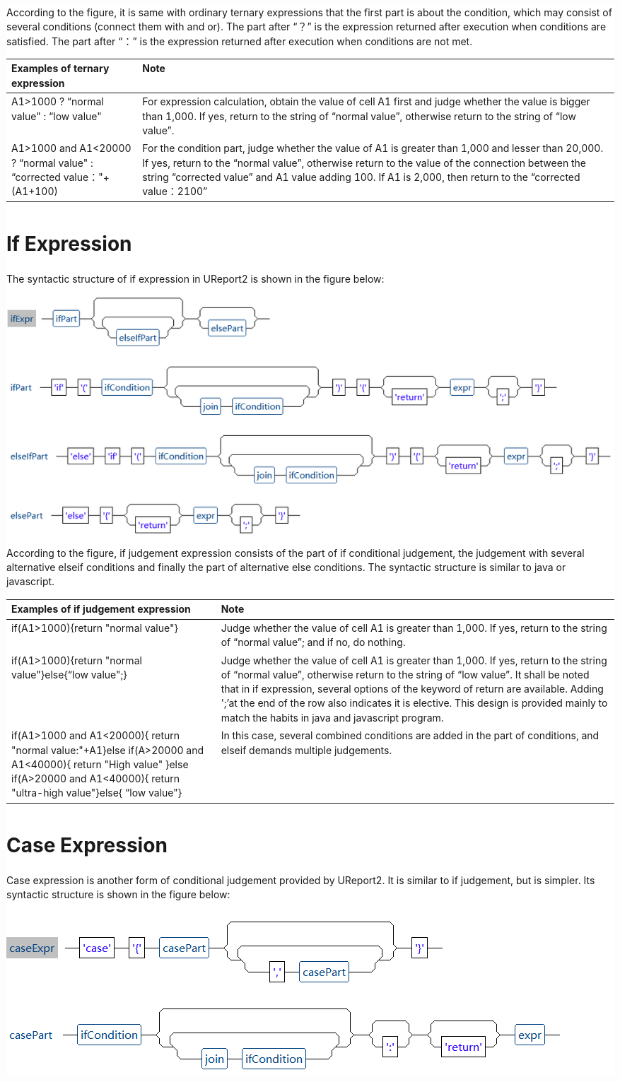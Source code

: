 According to the figure, it is same with ordinary ternary expressions that the first part is about the condition, which may consist of several conditions \(connect them with and or\). The part after “？” is the expression returned after execution when conditions are satisfied. The part after “：” is the expression returned after execution when conditions are not met.

| Examples of ternary expression | Note |
| :--- | :--- |
| A1&gt;1000 ? “normal value" : “low value" | For expression calculation, obtain the value of cell A1 first and judge whether the value is bigger than 1,000. If yes, return to the string of “normal value”, otherwise return to the string of “low value”. |
| A1&gt;1000 and A1&lt;20000 ? “normal value" : “corrected value："+\(A1+100\) | For the condition part, judge whether the value of A1 is greater than 1,000 and lesser than 20,000. If yes, return to the “normal value”, otherwise return to the value of the connection between the string “corrected value” and A1 value adding 100. If A1 is 2,000, then return to the “corrected value：2100” |

# If Expression

The syntactic structure of if expression in UReport2 is shown in the figure below:

![](/docs/images/ifexpr.png)According to the figure, if judgement expression consists of the part of if conditional judgement, the judgement with several alternative elseif conditions and finally the part of alternative else conditions. The syntactic structure is similar to java or javascript.

| Examples of if judgement expression | Note |
| :--- | :--- |
| if\(A1&gt;1000\){return "normal value"} | Judge whether the value of cell A1 is greater than 1,000. If yes, return to the string of “normal value”; and if no, do nothing. |
| if\(A1&gt;1000\){return "normal value"}else{“low value";} | Judge whether the value of cell A1 is greater than 1,000. If yes, return to the string of “normal value”, otherwise return to the string of “low value”. It shall be noted that in if expression, several options of the keyword of return are available. Adding ';’at the end of the row also indicates it is elective. This design is provided mainly to match the habits in java and javascript program. |
| if\(A1&gt;1000 and A1&lt;20000\){ return "normal value:"+A1}else if\(A&gt;20000 and A1&lt;40000\){ return "High value" }else if\(A&gt;20000 and A1&lt;40000\){ return "ultra-high value"}else{ “low value"} | In this case, several combined conditions are added in the part of conditions, and elseif demands multiple judgements. |

# Case Expression

Case expression is another form of conditional judgement provided by UReport2. It is similar to if judgement, but is simpler. Its syntactic structure is shown in the figure below:

![](/docs/images/caseexpr.png)
